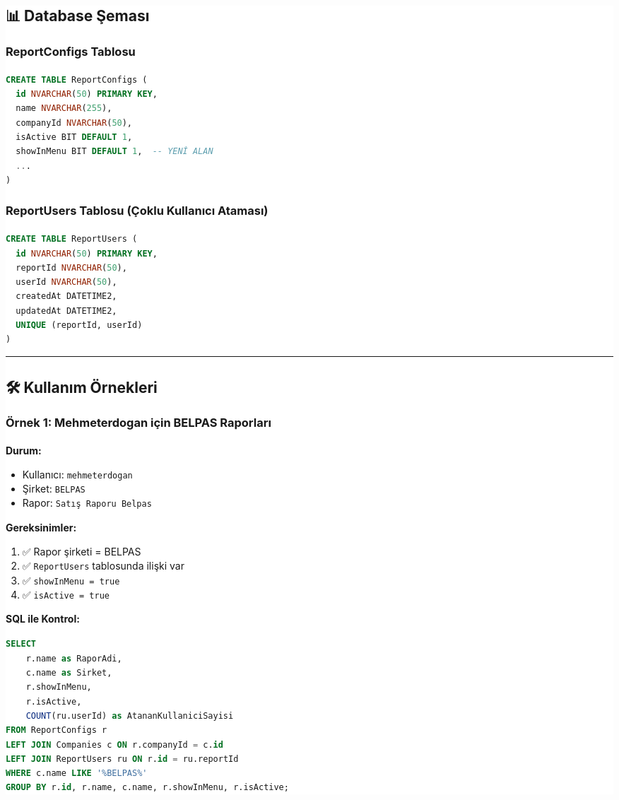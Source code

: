 
## 📊 Database Şeması

### ReportConfigs Tablosu
```sql
CREATE TABLE ReportConfigs (
  id NVARCHAR(50) PRIMARY KEY,
  name NVARCHAR(255),
  companyId NVARCHAR(50),
  isActive BIT DEFAULT 1,
  showInMenu BIT DEFAULT 1,  -- YENİ ALAN
  ...
)
```

### ReportUsers Tablosu (Çoklu Kullanıcı Ataması)
```sql
CREATE TABLE ReportUsers (
  id NVARCHAR(50) PRIMARY KEY,
  reportId NVARCHAR(50),
  userId NVARCHAR(50),
  createdAt DATETIME2,
  updatedAt DATETIME2,
  UNIQUE (reportId, userId)
)
```

---

## 🛠️ Kullanım Örnekleri

### Örnek 1: Mehmeterdogan için BELPAS Raporları

**Durum:**
- Kullanıcı: `mehmeterdogan`
- Şirket: `BELPAS`
- Rapor: `Satış Raporu Belpas`

**Gereksinimler:**
1. ✅ Rapor şirketi = BELPAS
2. ✅ `ReportUsers` tablosunda ilişki var
3. ✅ `showInMenu = true`
4. ✅ `isActive = true`

**SQL ile Kontrol:**
```sql
SELECT 
    r.name as RaporAdi,
    c.name as Sirket,
    r.showInMenu,
    r.isActive,
    COUNT(ru.userId) as AtananKullaniciSayisi
FROM ReportConfigs r
LEFT JOIN Companies c ON r.companyId = c.id
LEFT JOIN ReportUsers ru ON r.id = ru.reportId
WHERE c.name LIKE '%BELPAS%'
GROUP BY r.id, r.name, c.name, r.showInMenu, r.isActive;
```
